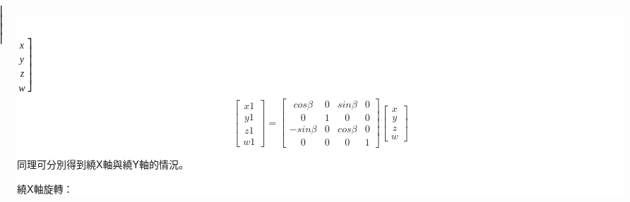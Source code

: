 <span style="font-family: STIXSizeOneSym; position: absolute; top: -2.476em; left: 0em;">⎢<span style="display: inline-block; width: 0px; height: 4.017em;"></span></span><span style="font-family: STIXSizeOneSym; position: absolute; top: -1.591em; left: 0em;">⎢<span style="display: inline-block; width: 0px; height: 4.017em;"></span></span><span style="font-family: STIXSizeOneSym; position: absolute; top: -0.705em; left: 0em;">⎢<span style="display: inline-block; width: 0px; height: 4.017em;"></span></span><span style="font-family: STIXSizeOneSym; position: absolute; top: 0.18em; left: 0em;">⎢<span style="display: inline-block; width: 0px; height: 4.017em;"></span></span></span></span><span class="mtable" id="MathJax-Span-181" style="padding-right: 0.18em; padding-left: 0.18em;"><span style="display: inline-block; position: relative; width: 0.652em; height: 0px;"><span style="position: absolute; clip: rect(3.073em 1000.65em 8.267em -999.997em); top: -5.841em; left: 0em;"><span style="display: inline-block; position: relative; width: 0.652em; height: 0px;"><span style="position: absolute; clip: rect(3.427em 1000.48em 4.194em -999.997em); top: -6.136em; left: 50%; margin-left: -0.233em;"><span class="mtd" id="MathJax-Span-182"><span class="mrow" id="MathJax-Span-183"><span class="mi" id="MathJax-Span-184" style="font-family: STIXGeneral; font-style: italic;">x<span style="display: inline-block; overflow: hidden; height: 1px; width: 0.003em;"></span></span></span></span><span style="display: inline-block; width: 0px; height: 4.017em;"></span></span><span style="position: absolute; clip: rect(3.427em 1000.42em 4.371em -999.997em); top: -4.661em; left: 50%; margin-left: -0.233em;"><span class="mtd" id="MathJax-Span-185"><span class="mrow" id="MathJax-Span-186"><span class="mi" id="MathJax-Span-187" style="font-family: STIXGeneral; font-style: italic;">y</span></span></span><span style="display: inline-block; width: 0px; height: 4.017em;"></span></span><span style="position: absolute; clip: rect(3.427em 1000.36em 4.253em -999.997em); top: -3.244em; left: 50%; margin-left: -0.174em;"><span class="mtd" id="MathJax-Span-188"><span class="mrow" id="MathJax-Span-189"><span class="mi" id="MathJax-Span-190" style="font-family: STIXGeneral; font-style: italic;">z</span></span></span><span style="display: inline-block; width: 0px; height: 4.017em;"></span></span><span style="position: absolute; clip: rect(3.427em 1000.65em 4.194em -999.997em); top: -1.768em; left: 50%; margin-left: -0.351em;"><span class="mtd" id="MathJax-Span-191"><span class="mrow" id="MathJax-Span-192"><span class="mi" id="MathJax-Span-193" style="font-family: STIXGeneral; font-style: italic;">w</span></span></span><span style="display: inline-block; width: 0px; height: 4.017em;"></span></span></span><span style="display: inline-block; width: 0px; height: 5.847em;"></span></span></span></span><span class="mo" id="MathJax-Span-194" style="vertical-align: 2.955em;"><span style="display: inline-block; position: relative; width: 0.475em; height: 0px;"><span style="position: absolute; font-family: STIXSizeOneSym; top: -3.303em; left: 0em;">⎤<span style="display: inline-block; width: 0px; height: 4.017em;"></span></span><span style="position: absolute; font-family: STIXSizeOneSym; top: 1.006em; left: 0em;">⎦<span style="display: inline-block; width: 0px; height: 4.017em;"></span></span><span style="font-family: STIXSizeOneSym; position: absolute; top: -2.476em; left: 0em;">⎥<span style="display: inline-block; width: 0px; height: 4.017em;"></span></span><span style="font-family: STIXSizeOneSym; position: absolute; top: -1.591em; left: 0em;">⎥<span style="display: inline-block; width: 0px; height: 4.017em;"></span></span><span style="font-family: STIXSizeOneSym; position: absolute; top: -0.705em; left: 0em;">⎥<span style="display: inline-block; width: 0px; height: 4.017em;"></span></span><span style="font-family: STIXSizeOneSym; position: absolute; top: 0.18em; left: 0em;">⎥<span style="display: inline-block; width: 0px; height: 4.017em;"></span></span></span></span></span></span><span style="display: inline-block; width: 0px; height: 5.316em;"></span></span></span><span style="display: inline-block; overflow: hidden; vertical-align: -2.996em; border-left: 0px solid; width: 0px; height: 6.646em;"></span></span></nobr><span class="MJX_Assistive_MathML MJX_Assistive_MathML_Block" role="presentation"><math xmlns="http://www.w3.org/1998/Math/MathML" display="block"><mrow><mo>[</mo><mtable rowspacing="4pt" columnspacing="1em"><mtr><mtd><mi>x</mi><mn>1</mn></mtd></mtr><mtr><mtd><mi>y</mi><mn>1</mn></mtd></mtr><mtr><mtd><mi>z</mi><mn>1</mn></mtd></mtr><mtr><mtd><mi>w</mi><mn>1</mn></mtd></mtr></mtable><mo>]</mo></mrow><mo>=</mo><mrow><mo>[</mo><mtable rowspacing="4pt" columnspacing="1em"><mtr><mtd><mi>c</mi><mi>o</mi><mi>s</mi><mi>β</mi></mtd><mtd><mn>0</mn></mtd><mtd><mi>s</mi><mi>i</mi><mi>n</mi><mi>β</mi></mtd><mtd><mn>0</mn></mtd></mtr><mtr><mtd><mn>0</mn></mtd><mtd><mn>1</mn></mtd><mtd><mn>0</mn></mtd><mtd><mn>0</mn></mtd></mtr><mtr><mtd><mo>−</mo><mi>s</mi><mi>i</mi><mi>n</mi><mi>β</mi></mtd><mtd><mn>0</mn></mtd><mtd><mi>c</mi><mi>o</mi><mi>s</mi><mi>β</mi></mtd><mtd><mn>0</mn></mtd></mtr><mtr><mtd><mn>0</mn></mtd><mtd><mn>0</mn></mtd><mtd><mn>0</mn></mtd><mtd><mn>1</mn></mtd></mtr></mtable><mo>]</mo></mrow><mrow><mo>[</mo><mtable rowspacing="4pt" columnspacing="1em"><mtr><mtd><mi>x</mi></mtd></mtr><mtr><mtd><mi>y</mi></mtd></mtr><mtr><mtd><mi>z</mi></mtd></mtr><mtr><mtd><mi>w</mi></mtd></mtr></mtable><mo>]</mo></mrow></math></span></span></div><script type="math/tex; mode=display" id="MathJax-Element-10">\begin{equation} \begin{bmatrix} x1 \\ y1 \\ z1 \\ w1 \end{bmatrix} = \begin{bmatrix} cos\beta & 0 & sin\beta & 0 \\ 0 & 1 & 0 & 0 \\ -sin\beta & 0 & cos\beta & 0 \\ 0 & 0 & 0 & 1 \end{bmatrix} \begin{bmatrix} x \\ y \\ z \\ w \end{bmatrix} \end{equation}</script></p>
<p>同理可分別得到繞X軸與繞Y軸的情況。</p>
<p>繞X軸旋轉：</p>